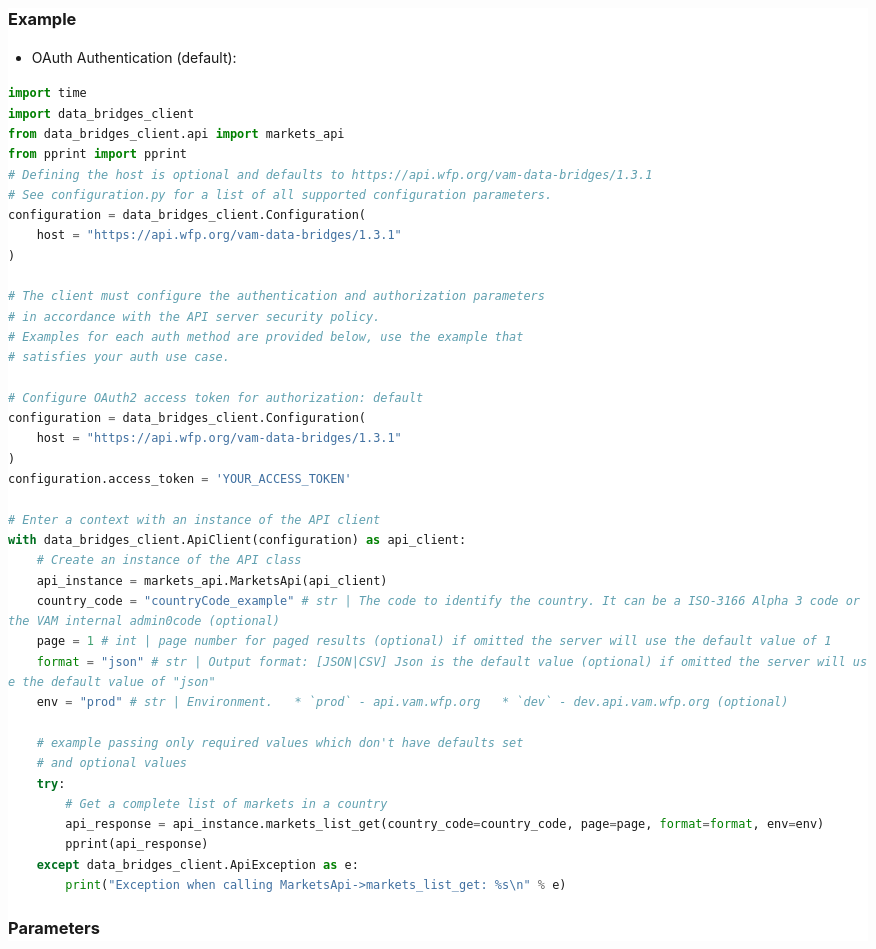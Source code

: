 ### Example

* OAuth Authentication (default):

```python
import time
import data_bridges_client
from data_bridges_client.api import markets_api
from pprint import pprint
# Defining the host is optional and defaults to https://api.wfp.org/vam-data-bridges/1.3.1
# See configuration.py for a list of all supported configuration parameters.
configuration = data_bridges_client.Configuration(
    host = "https://api.wfp.org/vam-data-bridges/1.3.1"
)

# The client must configure the authentication and authorization parameters
# in accordance with the API server security policy.
# Examples for each auth method are provided below, use the example that
# satisfies your auth use case.

# Configure OAuth2 access token for authorization: default
configuration = data_bridges_client.Configuration(
    host = "https://api.wfp.org/vam-data-bridges/1.3.1"
)
configuration.access_token = 'YOUR_ACCESS_TOKEN'

# Enter a context with an instance of the API client
with data_bridges_client.ApiClient(configuration) as api_client:
    # Create an instance of the API class
    api_instance = markets_api.MarketsApi(api_client)
    country_code = "countryCode_example" # str | The code to identify the country. It can be a ISO-3166 Alpha 3 code or the VAM internal admin0code (optional)
    page = 1 # int | page number for paged results (optional) if omitted the server will use the default value of 1
    format = "json" # str | Output format: [JSON|CSV] Json is the default value (optional) if omitted the server will use the default value of "json"
    env = "prod" # str | Environment.   * `prod` - api.vam.wfp.org   * `dev` - dev.api.vam.wfp.org (optional)

    # example passing only required values which don't have defaults set
    # and optional values
    try:
        # Get a complete list of markets in a country
        api_response = api_instance.markets_list_get(country_code=country_code, page=page, format=format, env=env)
        pprint(api_response)
    except data_bridges_client.ApiException as e:
        print("Exception when calling MarketsApi->markets_list_get: %s\n" % e)
```


### Parameters

